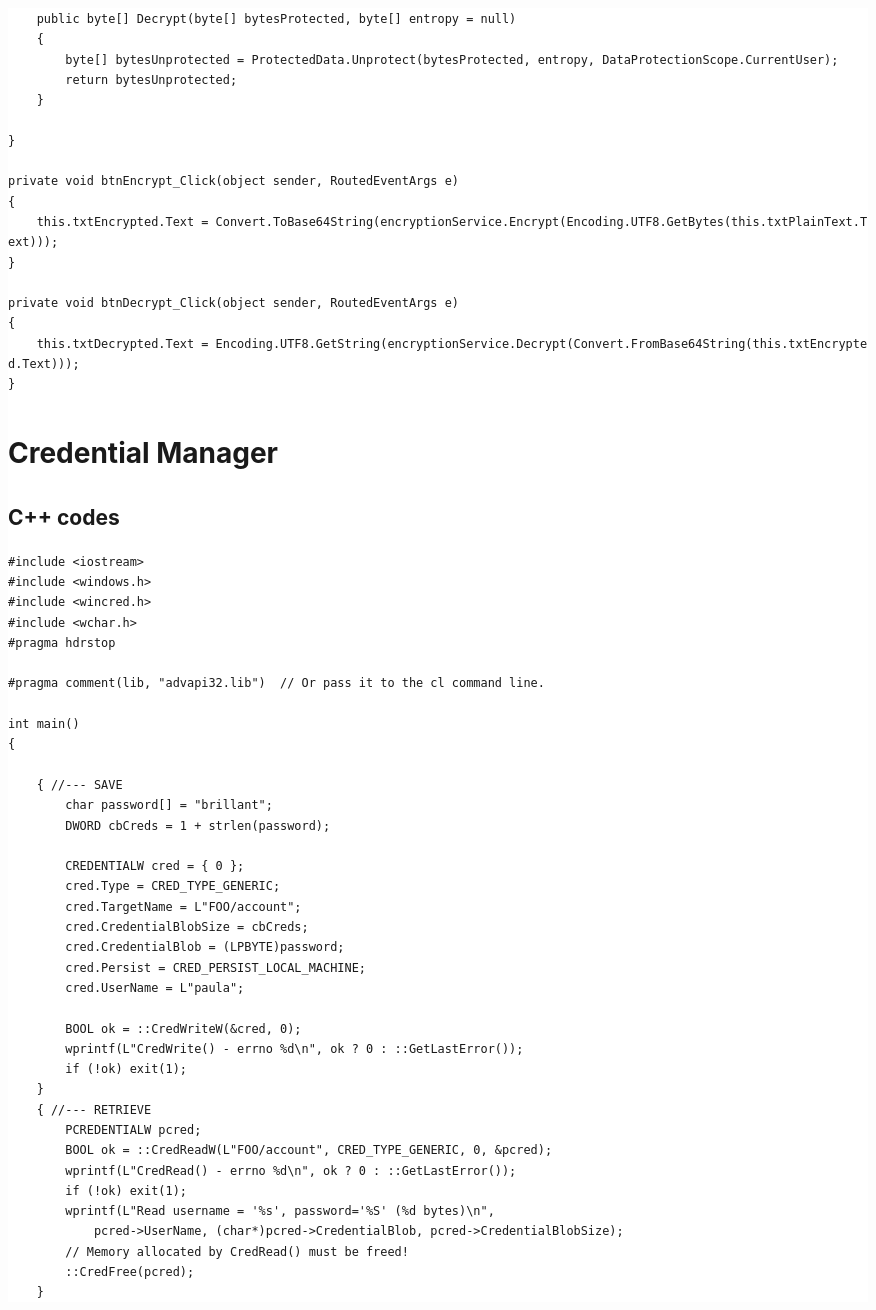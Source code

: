         public byte[] Decrypt(byte[] bytesProtected, byte[] entropy = null)
        {
            byte[] bytesUnprotected = ProtectedData.Unprotect(bytesProtected, entropy, DataProtectionScope.CurrentUser);
            return bytesUnprotected;
        }                 

    }   

    private void btnEncrypt_Click(object sender, RoutedEventArgs e)
    {
        this.txtEncrypted.Text = Convert.ToBase64String(encryptionService.Encrypt(Encoding.UTF8.GetBytes(this.txtPlainText.Text)));
    }

    private void btnDecrypt_Click(object sender, RoutedEventArgs e)
    {
        this.txtDecrypted.Text = Encoding.UTF8.GetString(encryptionService.Decrypt(Convert.FromBase64String(this.txtEncrypted.Text)));
    }

# Credential Manager
## C++ codes

    #include <iostream>
    #include <windows.h>
    #include <wincred.h>
    #include <wchar.h>
    #pragma hdrstop

    #pragma comment(lib, "advapi32.lib")  // Or pass it to the cl command line.

    int main()
    {

        { //--- SAVE
            char password[] = "brillant";
            DWORD cbCreds = 1 + strlen(password);

            CREDENTIALW cred = { 0 };
            cred.Type = CRED_TYPE_GENERIC;
            cred.TargetName = L"FOO/account";
            cred.CredentialBlobSize = cbCreds;
            cred.CredentialBlob = (LPBYTE)password;
            cred.Persist = CRED_PERSIST_LOCAL_MACHINE;
            cred.UserName = L"paula";

            BOOL ok = ::CredWriteW(&cred, 0);
            wprintf(L"CredWrite() - errno %d\n", ok ? 0 : ::GetLastError());
            if (!ok) exit(1);
        }
        { //--- RETRIEVE
            PCREDENTIALW pcred;
            BOOL ok = ::CredReadW(L"FOO/account", CRED_TYPE_GENERIC, 0, &pcred);
            wprintf(L"CredRead() - errno %d\n", ok ? 0 : ::GetLastError());
            if (!ok) exit(1);
            wprintf(L"Read username = '%s', password='%S' (%d bytes)\n",
                pcred->UserName, (char*)pcred->CredentialBlob, pcred->CredentialBlobSize);
            // Memory allocated by CredRead() must be freed!
            ::CredFree(pcred);
        }
